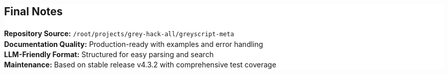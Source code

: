 
## Final Notes

**Repository Source:** `/root/projects/grey-hack-all/greyscript-meta`  
**Documentation Quality:** Production-ready with examples and error handling  
**LLM-Friendly Format:** Structured for easy parsing and search  
**Maintenance:** Based on stable release v4.3.2 with comprehensive test coverage
